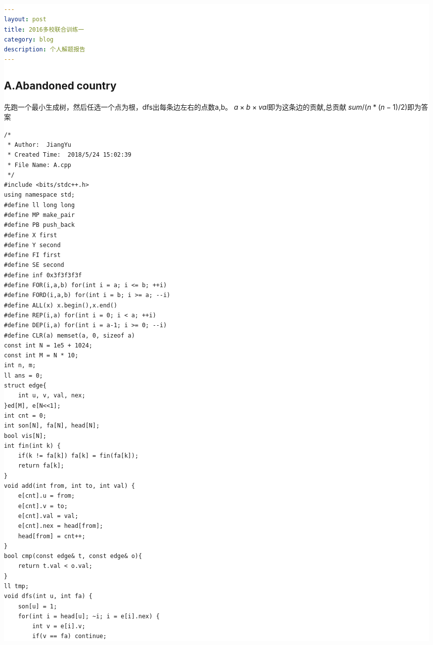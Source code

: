 ```yaml
---
layout: post
title: 2016多校联合训练一
category: blog
description: 个人解题报告
---
```

## A.Abandoned country
先跑一个最小生成树，然后任选一个点为根，dfs出每条边左右的点数a,b。 $a \times b \times val$即为这条边的贡献,总贡献 $sum /(n*(n-1)/2)$即为答案
```
/*
 * Author:  JiangYu
 * Created Time:  2018/5/24 15:02:39
 * File Name: A.cpp
 */
#include <bits/stdc++.h>
using namespace std;
#define ll long long
#define MP make_pair
#define PB push_back
#define X first
#define Y second
#define FI first
#define SE second
#define inf 0x3f3f3f3f
#define FOR(i,a,b) for(int i = a; i <= b; ++i)
#define FORD(i,a,b) for(int i = b; i >= a; --i)
#define ALL(x) x.begin(),x.end()
#define REP(i,a) for(int i = 0; i < a; ++i)
#define DEP(i,a) for(int i = a-1; i >= 0; --i)
#define CLR(a) memset(a, 0, sizeof a)
const int N = 1e5 + 1024;
const int M = N * 10;
int n, m;
ll ans = 0;
struct edge{
    int u, v, val, nex;
}ed[M], e[N<<1];
int cnt = 0;
int son[N], fa[N], head[N];
bool vis[N];
int fin(int k) {
    if(k != fa[k]) fa[k] = fin(fa[k]);
    return fa[k];
}
void add(int from, int to, int val) {
    e[cnt].u = from;
    e[cnt].v = to;
    e[cnt].val = val;
    e[cnt].nex = head[from];
    head[from] = cnt++;
}
bool cmp(const edge& t, const edge& o){
    return t.val < o.val;
}
ll tmp;
void dfs(int u, int fa) {
    son[u] = 1;
    for(int i = head[u]; ~i; i = e[i].nex) {
        int v = e[i].v;
        if(v == fa) continue;
```